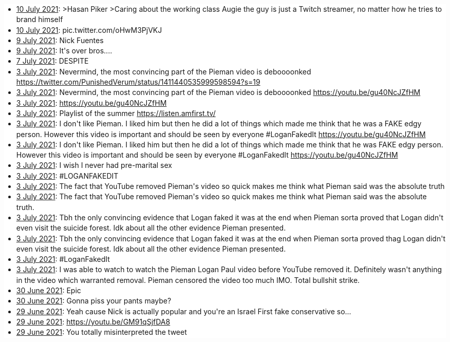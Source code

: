 * [10 July 2021](https://web.archive.org/web/20210710204703/https://twitter.com/indiangroyper/status/1413962952235835398): >Hasan Piker >Caring about the working class  Augie the guy is just a Twitch streamer, no matter how he tries to brand himself 
* [10 July 2021](https://web.archive.org/web/20210710030830/https://twitter.com/indiangroyper/status/1413696554829975553): pic.twitter.com/oHwM3PjVKJ 
* [ 9 July 2021](https://web.archive.org/web/20210709180420/https://twitter.com/indiangroyper/status/1413559569360379905): Nick Fuentes 
* [ 9 July 2021](https://web.archive.org/web/20210709172111/https://twitter.com/indiangroyper/status/1413548688979283972): It's over bros.... 
* [ 7 July 2021](https://web.archive.org/web/20210707193459/https://twitter.com/indiangroyper/status/1412857646076469249): DESPITE 
* [ 3 July 2021](https://web.archive.org/web/20210703215639/https://twitter.com/indiangroyper/status/1411443779639209984): Nevermind, the most convincing part of the Pieman video is deboooonked https://twitter.com/PunishedVerum/status/1411440535999598594?s=19 
* [ 3 July 2021](https://web.archive.org/web/20210703215504/https://twitter.com/indiangroyper/status/1411443356715012096): Nevermind, the most convincing part of the Pieman video is deboooonked https://youtu.be/gu40NcJZfHM 
* [ 3 July 2021](https://web.archive.org/web/20210703214042/https://twitter.com/indiangroyper/status/1411439720253378560): https://youtu.be/gu40NcJZfHM 
* [ 3 July 2021](https://web.archive.org/web/20210703213432/https://twitter.com/indiangroyper/status/1411438170273501185): Playlist of the summer https://listen.amfirst.tv/ 
* [ 3 July 2021](https://web.archive.org/web/20210703212244/https://twitter.com/indiangroyper/status/1411435194309955584): I don't like Pieman. I liked him but then he did a lot of things which made me think that he was a FAKE edgy person. However this video is important and should be seen by everyone  #LoganFakedIt  https://youtu.be/gu40NcJZfHM 
* [ 3 July 2021](https://web.archive.org/web/20210703212210/https://twitter.com/indiangroyper/status/1411435052433510400): I don't like Pieman. I liked him but then he did a lot of things which made me think that he was FAKE edgy person. However this video is important and should be seen by everyone  #LoganFakedIt  https://youtu.be/gu40NcJZfHM 
* [ 3 July 2021](https://web.archive.org/web/20210703210718/https://twitter.com/indiangroyper/status/1411431281565462530): I wish I never had pre-marital sex 
* [ 3 July 2021](https://web.archive.org/web/20210703205720/https://twitter.com/indiangroyper/status/1411428845417209856): #LOGANFAKEDIT 
* [ 3 July 2021](https://web.archive.org/web/20210703205620/https://twitter.com/indiangroyper/status/1411428530206822400): The fact that YouTube removed Pieman's video so quick makes me think what Pieman said was the absolute truth 
* [ 3 July 2021](https://web.archive.org/web/20210703205539/https://twitter.com/indiangroyper/status/1411428414850961409): The fact that YouTube removed Pieman's video so quick makes me think what Pieman said was the absolute truth. 
* [ 3 July 2021](https://web.archive.org/web/20210703205239/https://twitter.com/indiangroyper/status/1411427650996891649): Tbh the only convincing evidence that Logan faked it was at the end when Pieman sorta proved that Logan didn't even visit the suicide forest. Idk about all the other evidence Pieman presented. 
* [ 3 July 2021](https://web.archive.org/web/20210703205211/https://twitter.com/indiangroyper/status/1411427543542947843): Tbh the only convincing evidence that Logan faked it was at the end when Pieman sorta proved thag Logan didn't even visit the suicide forest. Idk about all the other evidence Pieman presented. 
* [ 3 July 2021](https://web.archive.org/web/20210703204937/https://twitter.com/indiangroyper/status/1411426867316355072): #LoganFakedIt 
* [ 3 July 2021](https://web.archive.org/web/20210703204844/https://twitter.com/indiangroyper/status/1411426658024779777): I was able to watch to watch the Pieman Logan Paul video before YouTube removed it. Definitely wasn't anything in the video which warranted removal. Pieman censored the video too much IMO. Total bullshit strike. 
* [30 June 2021](https://web.archive.org/web/20210630165344/https://twitter.com/indiangroyper/status/1410266851414732802): Epic 
* [30 June 2021](https://web.archive.org/web/20210630033109/https://twitter.com/indiangroyper/status/1410077909922902026): Gonna piss your pants maybe? 
* [29 June 2021](https://web.archive.org/web/20210629172911/https://twitter.com/indiangroyper/status/1409926831403274240): Yeah cause Nick is actually popular and you're an Israel First fake conservative so... 
* [29 June 2021](https://web.archive.org/web/20210629200744/https://twitter.com/indiangroyper/status/1409854475355885579): https://youtu.be/GM91qSjfDA8 
* [29 June 2021](https://web.archive.org/web/20210629044603/https://twitter.com/indiangroyper/status/1409734789641347074): You totally misinterpreted the tweet 